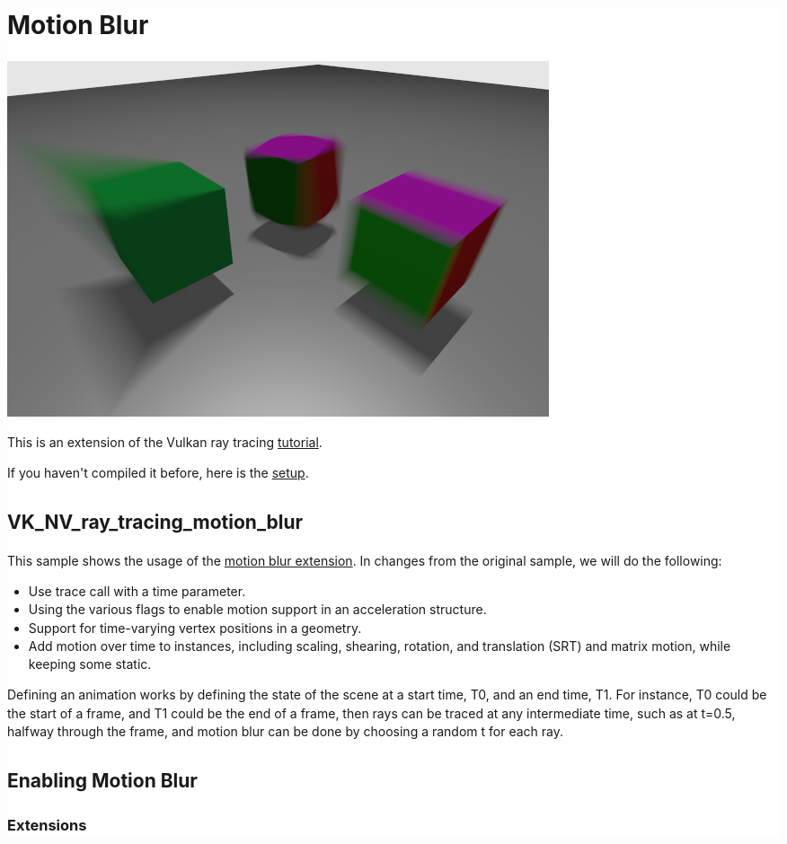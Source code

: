 # Motion Blur 

![](images/motionblur.png)

This is an extension of the Vulkan ray tracing [tutorial](https://nvpro-samples.github.io/vk_raytracing_tutorial_KHR). 

If you haven't compiled it before, here is the [setup](../docs/setup.md).


## VK_NV_ray_tracing_motion_blur

This sample shows the usage of the [motion blur extension](https://www.khronos.org/registry/vulkan/specs/1.2-extensions/man/html/VK_NV_ray_tracing_motion_blur.html). In changes from the original sample, we will do the following:

* Use trace call with a time parameter.
* Using the various flags to enable motion support in an acceleration structure.
* Support for time-varying vertex positions in a geometry.
* Add motion over time to instances, including scaling, shearing, rotation, and translation (SRT) and matrix motion, while keeping some static.

Defining an animation works by defining the state of the scene at a start time, T0, and an end time, T1. For instance, T0 could be the start of a frame, and T1 could be the end of a frame, then rays can be traced at any intermediate time, such as at t=0.5, halfway through the frame, and motion blur can be done by choosing a random t for each ray.

## Enabling Motion Blur 

### Extensions 
